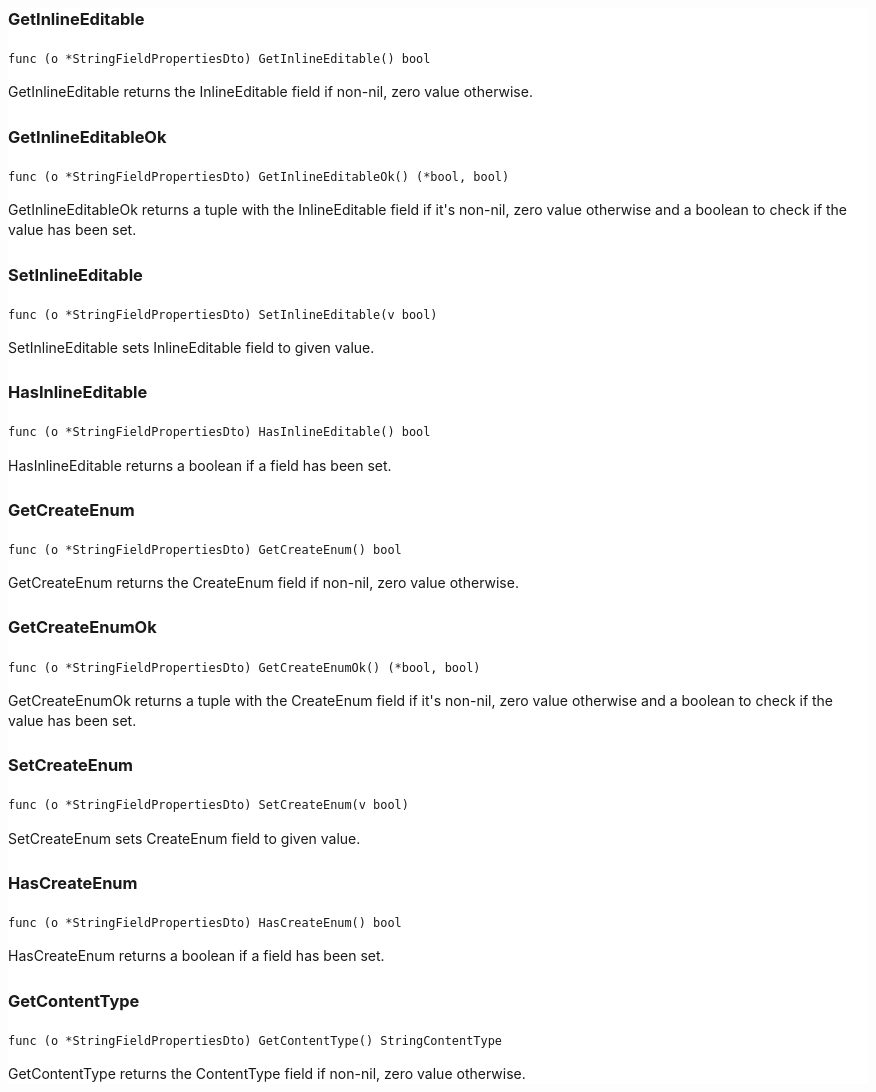 ### GetInlineEditable

`func (o *StringFieldPropertiesDto) GetInlineEditable() bool`

GetInlineEditable returns the InlineEditable field if non-nil, zero value otherwise.

### GetInlineEditableOk

`func (o *StringFieldPropertiesDto) GetInlineEditableOk() (*bool, bool)`

GetInlineEditableOk returns a tuple with the InlineEditable field if it's non-nil, zero value otherwise
and a boolean to check if the value has been set.

### SetInlineEditable

`func (o *StringFieldPropertiesDto) SetInlineEditable(v bool)`

SetInlineEditable sets InlineEditable field to given value.

### HasInlineEditable

`func (o *StringFieldPropertiesDto) HasInlineEditable() bool`

HasInlineEditable returns a boolean if a field has been set.

### GetCreateEnum

`func (o *StringFieldPropertiesDto) GetCreateEnum() bool`

GetCreateEnum returns the CreateEnum field if non-nil, zero value otherwise.

### GetCreateEnumOk

`func (o *StringFieldPropertiesDto) GetCreateEnumOk() (*bool, bool)`

GetCreateEnumOk returns a tuple with the CreateEnum field if it's non-nil, zero value otherwise
and a boolean to check if the value has been set.

### SetCreateEnum

`func (o *StringFieldPropertiesDto) SetCreateEnum(v bool)`

SetCreateEnum sets CreateEnum field to given value.

### HasCreateEnum

`func (o *StringFieldPropertiesDto) HasCreateEnum() bool`

HasCreateEnum returns a boolean if a field has been set.

### GetContentType

`func (o *StringFieldPropertiesDto) GetContentType() StringContentType`

GetContentType returns the ContentType field if non-nil, zero value otherwise.
